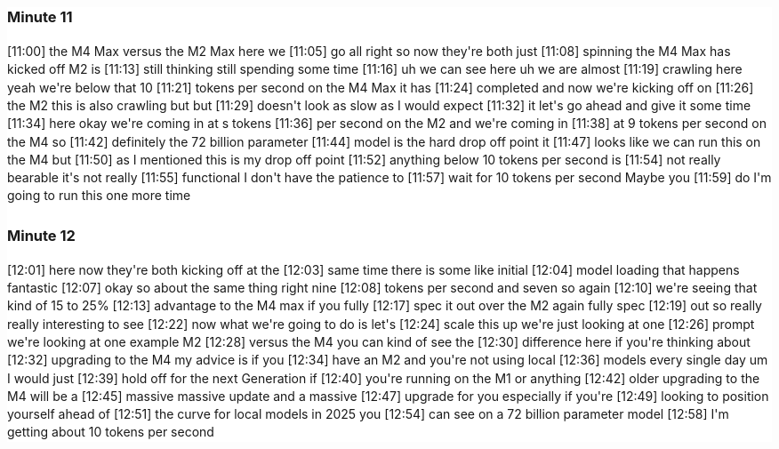### Minute 11

[11:00] the M4 Max versus the M2 Max here we
[11:05] go all right so now they're both just
[11:08] spinning the M4 Max has kicked off M2 is
[11:13] still thinking still spending some time
[11:16] uh we can see here uh we are almost
[11:19] crawling here yeah we're below that 10
[11:21] tokens per second on the M4 Max it has
[11:24] completed and now we're kicking off on
[11:26] the M2 this is also crawling but but
[11:29] doesn't look as slow as I would expect
[11:32] it let's go ahead and give it some time
[11:34] here okay we're coming in at s tokens
[11:36] per second on the M2 and we're coming in
[11:38] at 9 tokens per second on the M4 so
[11:42] definitely the 72 billion parameter
[11:44] model is the hard drop off point it
[11:47] looks like we can run this on the M4 but
[11:50] as I mentioned this is my drop off point
[11:52] anything below 10 tokens per second is
[11:54] not really bearable it's not really
[11:55] functional I don't have the patience to
[11:57] wait for 10 tokens per second Maybe you
[11:59] do I'm going to run this one more time

### Minute 12

[12:01] here now they're both kicking off at the
[12:03] same time there is some like initial
[12:04] model loading that happens fantastic
[12:07] okay so about the same thing right nine
[12:08] tokens per second and seven so again
[12:10] we're seeing that kind of 15 to 25%
[12:13] advantage to the M4 max if you fully
[12:17] spec it out over the M2 again fully spec
[12:19] out so really really interesting to see
[12:22] now what we're going to do is let's
[12:24] scale this up we're just looking at one
[12:26] prompt we're looking at one example M2
[12:28] versus the M4 you can kind of see the
[12:30] difference here if you're thinking about
[12:32] upgrading to the M4 my advice is if you
[12:34] have an M2 and you're not using local
[12:36] models every single day um I would just
[12:39] hold off for the next Generation if
[12:40] you're running on the M1 or anything
[12:42] older upgrading to the M4 will be a
[12:45] massive massive update and a massive
[12:47] upgrade for you especially if you're
[12:49] looking to position yourself ahead of
[12:51] the curve for local models in 2025 you
[12:54] can see on a 72 billion parameter model
[12:58] I'm getting about 10 tokens per second
